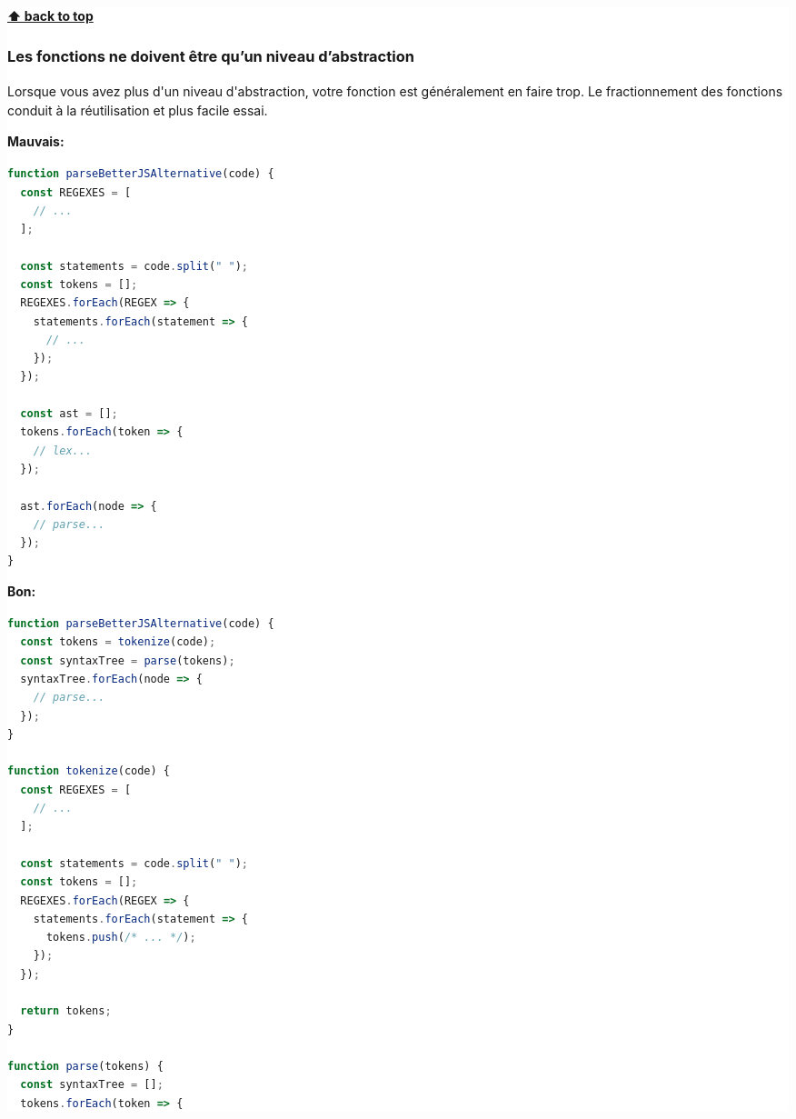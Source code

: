 **[⬆ back to top](#table-of-contents)**

### Les fonctions ne doivent être qu’un niveau d’abstraction

Lorsque vous avez plus d'un niveau d'abstraction, votre fonction est généralement
en faire trop. Le fractionnement des fonctions conduit à la réutilisation et plus facile
essai.

**Mauvais:**

```javascript
function parseBetterJSAlternative(code) {
  const REGEXES = [
    // ...
  ];

  const statements = code.split(" ");
  const tokens = [];
  REGEXES.forEach(REGEX => {
    statements.forEach(statement => {
      // ...
    });
  });

  const ast = [];
  tokens.forEach(token => {
    // lex...
  });

  ast.forEach(node => {
    // parse...
  });
}
```

**Bon:**

```javascript
function parseBetterJSAlternative(code) {
  const tokens = tokenize(code);
  const syntaxTree = parse(tokens);
  syntaxTree.forEach(node => {
    // parse...
  });
}

function tokenize(code) {
  const REGEXES = [
    // ...
  ];

  const statements = code.split(" ");
  const tokens = [];
  REGEXES.forEach(REGEX => {
    statements.forEach(statement => {
      tokens.push(/* ... */);
    });
  });

  return tokens;
}

function parse(tokens) {
  const syntaxTree = [];
  tokens.forEach(token => {
```